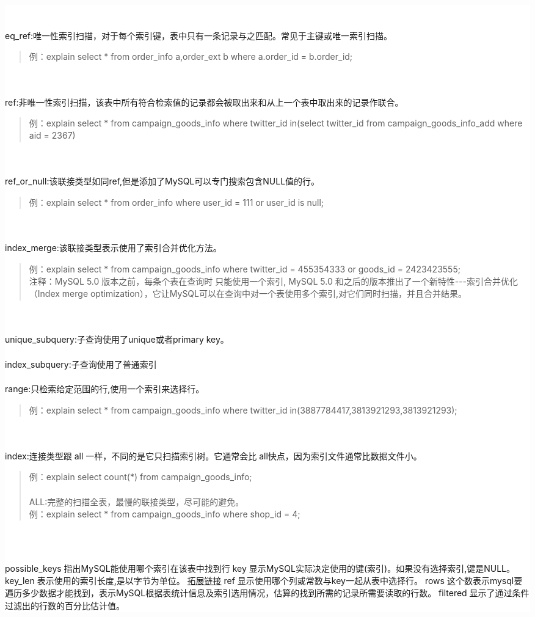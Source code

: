 <br/><br/>
eq_ref:唯一性索引扫描，对于每个索引键，表中只有一条记录与之匹配。常见于主键或唯一索引扫描。<br/>

> 例：explain select * from order_info a,order_ext b where a.order_id = b.order_id;

<br/><br/>
ref:非唯一性索引扫描，该表中所有符合检索值的记录都会被取出来和从上一个表中取出来的记录作联合。<br/>

> 例：explain select * from campaign_goods_info where twitter_id in(select  twitter_id from campaign_goods_info_add where aid = 2367)

<br/><br/>
ref_or_null:该联接类型如同ref,但是添加了MySQL可以专门搜索包含NULL值的行。<br/>

> 例：explain select * from order_info where user_id = 111 or user_id is null;

<br/><br/>
index_merge:该联接类型表示使用了索引合并优化方法。<br/>

> 例：explain select * from campaign_goods_info where twitter_id = 455354333 or goods_id = 2423423555;<br/>
> 注释：MySQL 5.0 版本之前，每条个表在查询时 只能使用一个索引,
MySQL 5.0 和之后的版本推出了一个新特性---索引合并优化（Index merge optimization），它让MySQL可以在查询中对一个表使用多个索引,对它们同时扫描，并且合并结果。

<br/><br/>
unique_subquery:子查询使用了unique或者primary key。<br/><br/>
index_subquery:子查询使用了普通索引<br/><br/>
range:只检索给定范围的行,使用一个索引来选择行。<br/>

> 例：explain select * from campaign_goods_info where twitter_id in(3887784417,3813921293,3813921293);

<br/><br/>
index:连接类型跟 all 一样，不同的是它只扫描索引树。它通常会比 all快点，因为索引文件通常比数据文件小。<br/>

> 例：explain select count(*) from campaign_goods_info;
<br/><br/>
ALL:完整的扫描全表，最慢的联接类型，尽可能的避免。<br/>
> 例：explain select * from campaign_goods_info where shop_id = 4;

<br/><br/></td>
</tr>
<tr>
<th>possible_keys</th>
<td>指出MySQL能使用哪个索引在该表中找到行</td>
</tr>
<tr>
<th>key</th>
<td>显示MySQL实际决定使用的键(索引)。如果没有选择索引,键是NULL。</td>
</tr>
<tr>
<tr>
<th>key_len</th>
<td>表示使用的索引长度,是以字节为单位。   <a href=http://www.tuicool.com/articles/yMvMZz target=_blank>拓展链接</a></td>
</tr>
<tr>
<th>ref</th>
<td>显示使用哪个列或常数与key一起从表中选择行。
</td>
</tr>
<tr>
<th>rows</th>
<td>这个数表示mysql要遍历多少数据才能找到，表示MySQL根据表统计信息及索引选用情况，估算的找到所需的记录所需要读取的行数。
</td>
</tr>
<tr>
<th>filtered</th>
<td>	显示了通过条件过滤出的行数的百分比估计值。</td>
</tr>